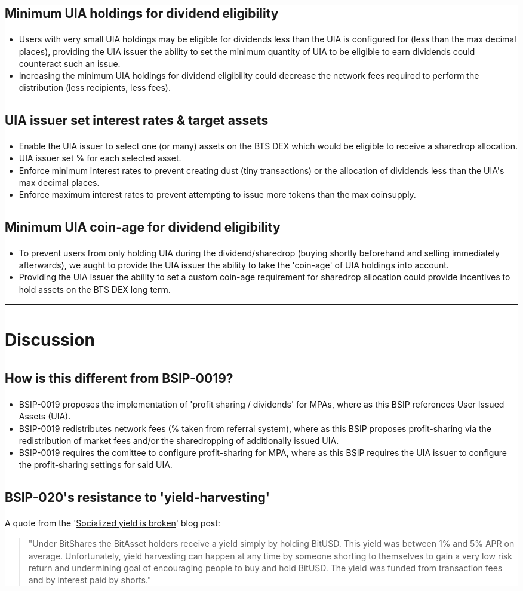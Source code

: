 ## Minimum UIA holdings for dividend eligibility

* Users with very small UIA holdings may be eligible for dividends less than the UIA is configured for (less than the max decimal places), providing the UIA issuer the ability to set the minimum quantity of UIA to be eligible to earn dividends could counteract such an issue.
* Increasing the minimum UIA holdings for dividend eligibility could decrease the network fees required to perform the distribution (less recipients, less fees).

## UIA issuer set interest rates & target assets

* Enable the UIA issuer to select one (or many) assets on the BTS DEX which would be eligible to receive a sharedrop allocation.
* UIA issuer set % for each selected asset.
* Enforce minimum interest rates to prevent creating dust (tiny transactions) or the allocation of dividends less than the UIA's max decimal places.
* Enforce maximum interest rates to prevent attempting to issue more tokens than the max coinsupply.

## Minimum UIA coin-age for dividend eligibility

* To prevent users from only holding UIA during the dividend/sharedrop (buying shortly beforehand and selling immediately afterwards), we aught to provide the UIA issuer the ability to take the 'coin-age' of UIA holdings into account.
* Providing the UIA issuer the ability to set a custom coin-age requirement for sharedrop allocation could provide incentives to hold assets on the BTS DEX long term.

---

# Discussion

## How is this different from BSIP-0019?

* BSIP-0019 proposes the implementation of 'profit sharing / dividends' for MPAs, where as this BSIP references User Issued Assets (UIA).
* BSIP-0019 redistributes network fees (% taken from referral system), where as this BSIP proposes profit-sharing via the redistribution of market fees and/or the sharedropping of additionally issued UIA.
* BSIP-0019 requires the comittee to configure profit-sharing for MPA, where as this BSIP requires the UIA issuer to configure the profit-sharing settings for said UIA.

## BSIP-020's resistance to 'yield-harvesting'

A quote from the '[Socialized yield is broken](https://bitshares.org/blog/2015/06/08/lessons-learned-from-bitshares-0.x/#socialized-yield-is-broken)' blog post:

> "Under BitShares the BitAsset holders receive a yield simply by holding BitUSD. This yield was between 1% and 5% APR on average. Unfortunately, yield harvesting can happen at any time by someone shorting to themselves to gain a very low risk return and undermining goal of encouraging people to buy and hold BitUSD. The yield was funded from transaction fees and by interest paid by shorts."

